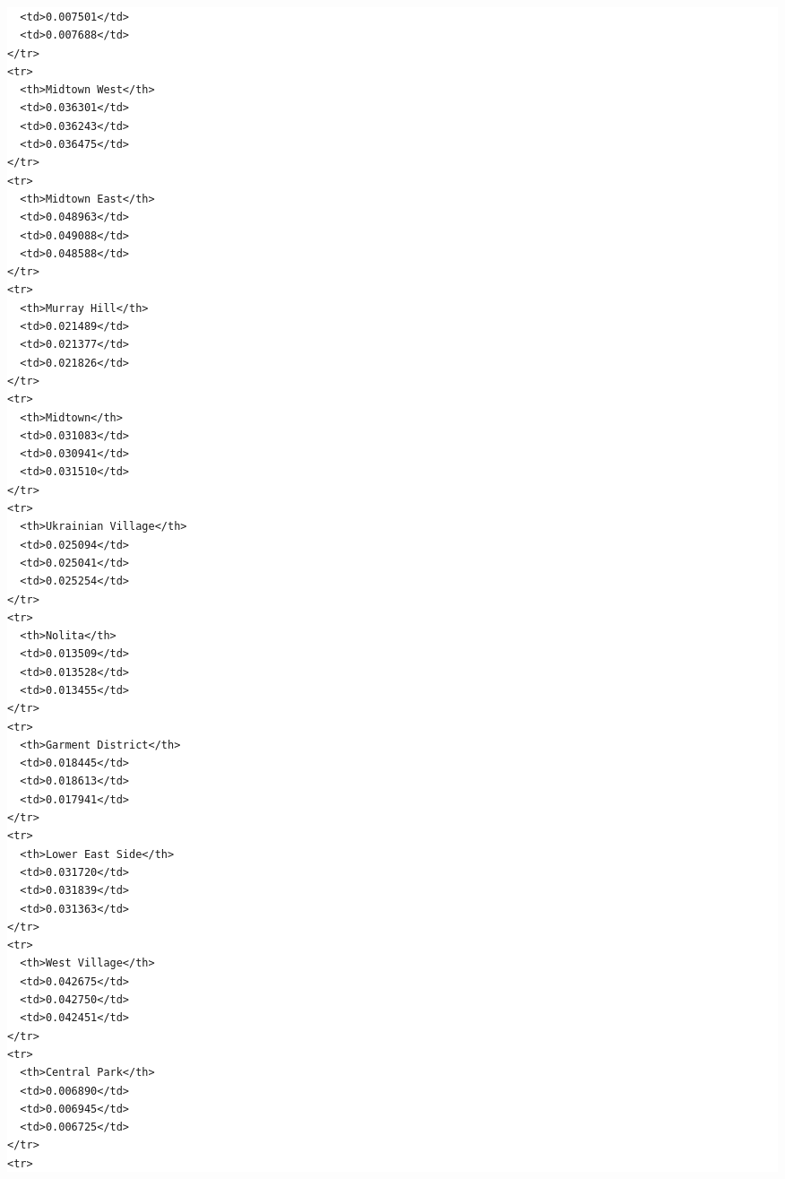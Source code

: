       <td>0.007501</td>
      <td>0.007688</td>
    </tr>
    <tr>
      <th>Midtown West</th>
      <td>0.036301</td>
      <td>0.036243</td>
      <td>0.036475</td>
    </tr>
    <tr>
      <th>Midtown East</th>
      <td>0.048963</td>
      <td>0.049088</td>
      <td>0.048588</td>
    </tr>
    <tr>
      <th>Murray Hill</th>
      <td>0.021489</td>
      <td>0.021377</td>
      <td>0.021826</td>
    </tr>
    <tr>
      <th>Midtown</th>
      <td>0.031083</td>
      <td>0.030941</td>
      <td>0.031510</td>
    </tr>
    <tr>
      <th>Ukrainian Village</th>
      <td>0.025094</td>
      <td>0.025041</td>
      <td>0.025254</td>
    </tr>
    <tr>
      <th>Nolita</th>
      <td>0.013509</td>
      <td>0.013528</td>
      <td>0.013455</td>
    </tr>
    <tr>
      <th>Garment District</th>
      <td>0.018445</td>
      <td>0.018613</td>
      <td>0.017941</td>
    </tr>
    <tr>
      <th>Lower East Side</th>
      <td>0.031720</td>
      <td>0.031839</td>
      <td>0.031363</td>
    </tr>
    <tr>
      <th>West Village</th>
      <td>0.042675</td>
      <td>0.042750</td>
      <td>0.042451</td>
    </tr>
    <tr>
      <th>Central Park</th>
      <td>0.006890</td>
      <td>0.006945</td>
      <td>0.006725</td>
    </tr>
    <tr>